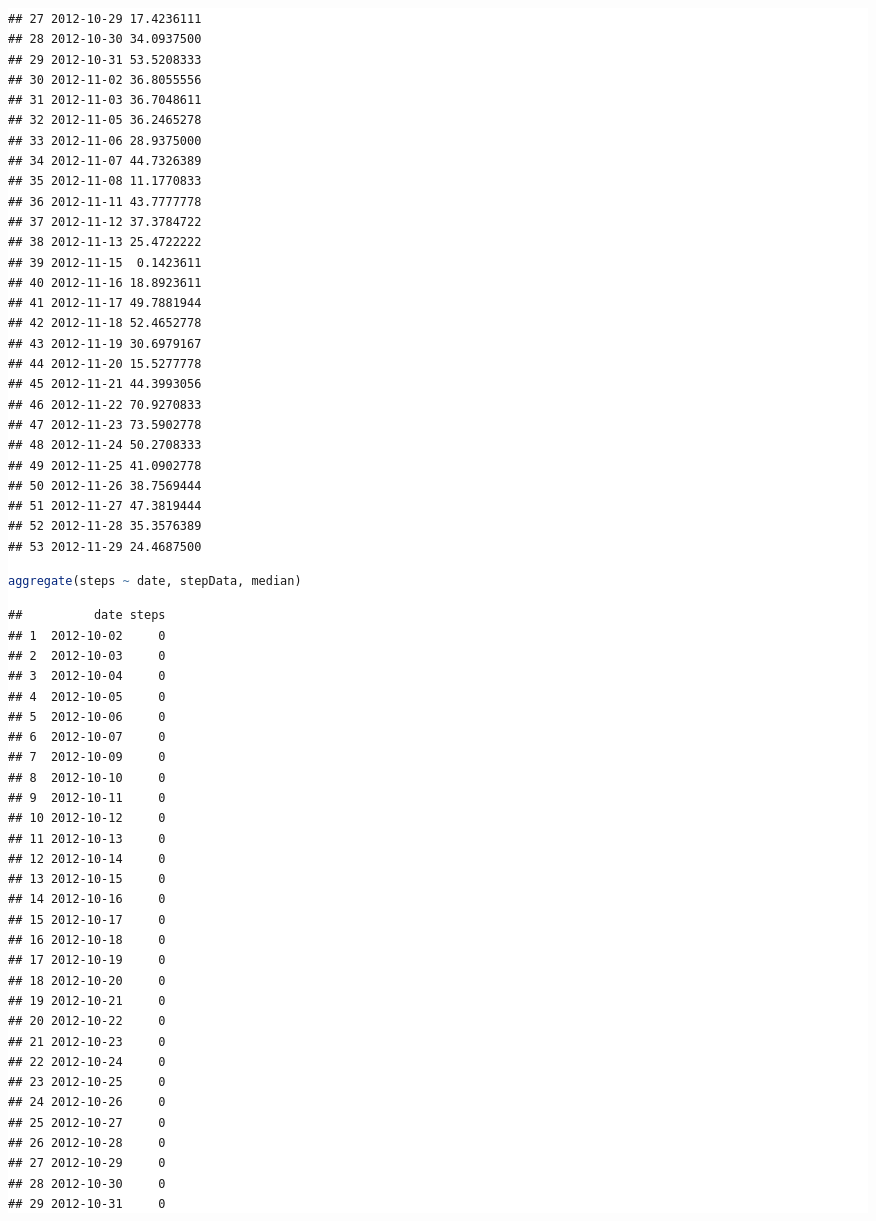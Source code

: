 ```
## 27 2012-10-29 17.4236111
## 28 2012-10-30 34.0937500
## 29 2012-10-31 53.5208333
## 30 2012-11-02 36.8055556
## 31 2012-11-03 36.7048611
## 32 2012-11-05 36.2465278
## 33 2012-11-06 28.9375000
## 34 2012-11-07 44.7326389
## 35 2012-11-08 11.1770833
## 36 2012-11-11 43.7777778
## 37 2012-11-12 37.3784722
## 38 2012-11-13 25.4722222
## 39 2012-11-15  0.1423611
## 40 2012-11-16 18.8923611
## 41 2012-11-17 49.7881944
## 42 2012-11-18 52.4652778
## 43 2012-11-19 30.6979167
## 44 2012-11-20 15.5277778
## 45 2012-11-21 44.3993056
## 46 2012-11-22 70.9270833
## 47 2012-11-23 73.5902778
## 48 2012-11-24 50.2708333
## 49 2012-11-25 41.0902778
## 50 2012-11-26 38.7569444
## 51 2012-11-27 47.3819444
## 52 2012-11-28 35.3576389
## 53 2012-11-29 24.4687500
```


```r
aggregate(steps ~ date, stepData, median)
```

```
##          date steps
## 1  2012-10-02     0
## 2  2012-10-03     0
## 3  2012-10-04     0
## 4  2012-10-05     0
## 5  2012-10-06     0
## 6  2012-10-07     0
## 7  2012-10-09     0
## 8  2012-10-10     0
## 9  2012-10-11     0
## 10 2012-10-12     0
## 11 2012-10-13     0
## 12 2012-10-14     0
## 13 2012-10-15     0
## 14 2012-10-16     0
## 15 2012-10-17     0
## 16 2012-10-18     0
## 17 2012-10-19     0
## 18 2012-10-20     0
## 19 2012-10-21     0
## 20 2012-10-22     0
## 21 2012-10-23     0
## 22 2012-10-24     0
## 23 2012-10-25     0
## 24 2012-10-26     0
## 25 2012-10-27     0
## 26 2012-10-28     0
## 27 2012-10-29     0
## 28 2012-10-30     0
## 29 2012-10-31     0
```